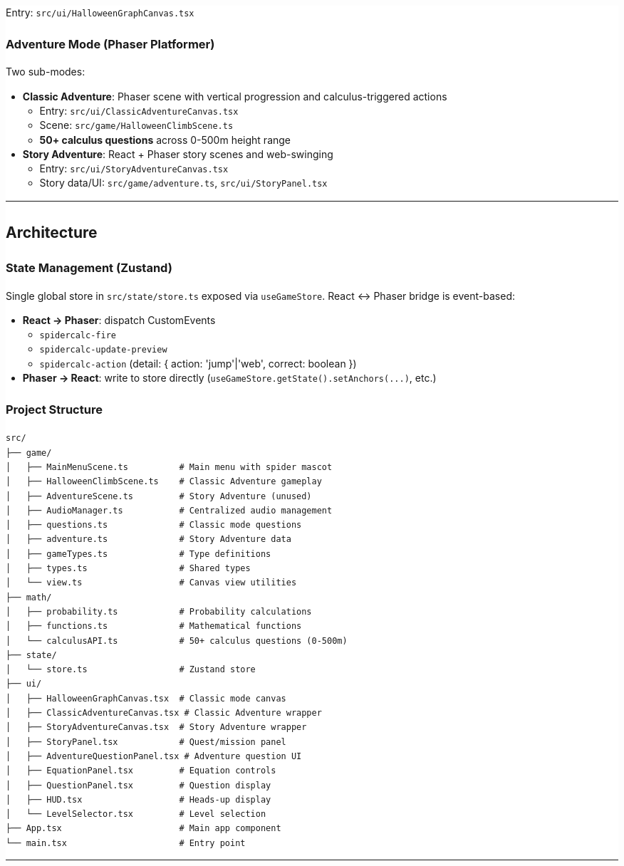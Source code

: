 Entry: `src/ui/HalloweenGraphCanvas.tsx`

### Adventure Mode (Phaser Platformer)
Two sub-modes:
- **Classic Adventure**: Phaser scene with vertical progression and calculus-triggered actions
  - Entry: `src/ui/ClassicAdventureCanvas.tsx`
  - Scene: `src/game/HalloweenClimbScene.ts`
  - **50+ calculus questions** across 0-500m height range
- **Story Adventure**: React + Phaser story scenes and web-swinging
  - Entry: `src/ui/StoryAdventureCanvas.tsx`
  - Story data/UI: `src/game/adventure.ts`, `src/ui/StoryPanel.tsx`

---

## Architecture

### State Management (Zustand)
Single global store in `src/state/store.ts` exposed via `useGameStore`. React ↔ Phaser bridge is event-based:

- **React → Phaser**: dispatch CustomEvents
  - `spidercalc-fire`
  - `spidercalc-update-preview`
  - `spidercalc-action` (detail: { action: 'jump'|'web', correct: boolean })
- **Phaser → React**: write to store directly (`useGameStore.getState().setAnchors(...)`, etc.)

### Project Structure

```
src/
├── game/
│   ├── MainMenuScene.ts          # Main menu with spider mascot
│   ├── HalloweenClimbScene.ts    # Classic Adventure gameplay
│   ├── AdventureScene.ts         # Story Adventure (unused)
│   ├── AudioManager.ts           # Centralized audio management
│   ├── questions.ts              # Classic mode questions
│   ├── adventure.ts              # Story Adventure data
│   ├── gameTypes.ts              # Type definitions
│   ├── types.ts                  # Shared types
│   └── view.ts                   # Canvas view utilities
├── math/
│   ├── probability.ts            # Probability calculations
│   ├── functions.ts              # Mathematical functions
│   └── calculusAPI.ts            # 50+ calculus questions (0-500m)
├── state/
│   └── store.ts                  # Zustand store
├── ui/
│   ├── HalloweenGraphCanvas.tsx  # Classic mode canvas
│   ├── ClassicAdventureCanvas.tsx # Classic Adventure wrapper
│   ├── StoryAdventureCanvas.tsx  # Story Adventure wrapper
│   ├── StoryPanel.tsx            # Quest/mission panel
│   ├── AdventureQuestionPanel.tsx # Adventure question UI
│   ├── EquationPanel.tsx         # Equation controls
│   ├── QuestionPanel.tsx         # Question display
│   ├── HUD.tsx                   # Heads-up display
│   └── LevelSelector.tsx         # Level selection
├── App.tsx                       # Main app component
└── main.tsx                      # Entry point
```

---